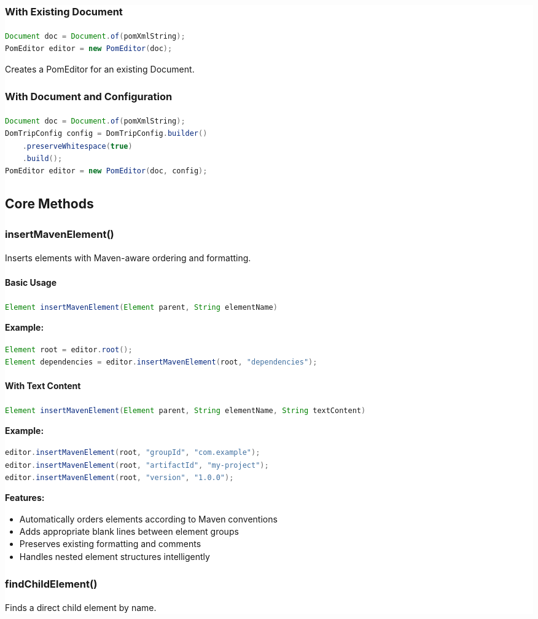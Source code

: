### With Existing Document
```java
Document doc = Document.of(pomXmlString);
PomEditor editor = new PomEditor(doc);
```
Creates a PomEditor for an existing Document.

### With Document and Configuration
```java
Document doc = Document.of(pomXmlString);
DomTripConfig config = DomTripConfig.builder()
    .preserveWhitespace(true)
    .build();
PomEditor editor = new PomEditor(doc, config);
```

## Core Methods

### insertMavenElement()

Inserts elements with Maven-aware ordering and formatting.

#### Basic Usage
```java
Element insertMavenElement(Element parent, String elementName)
```

**Example:**
```java
Element root = editor.root();
Element dependencies = editor.insertMavenElement(root, "dependencies");
```

#### With Text Content
```java
Element insertMavenElement(Element parent, String elementName, String textContent)
```

**Example:**
```java
editor.insertMavenElement(root, "groupId", "com.example");
editor.insertMavenElement(root, "artifactId", "my-project");
editor.insertMavenElement(root, "version", "1.0.0");
```

**Features:**
- Automatically orders elements according to Maven conventions
- Adds appropriate blank lines between element groups
- Preserves existing formatting and comments
- Handles nested element structures intelligently

### findChildElement()

Finds a direct child element by name.
